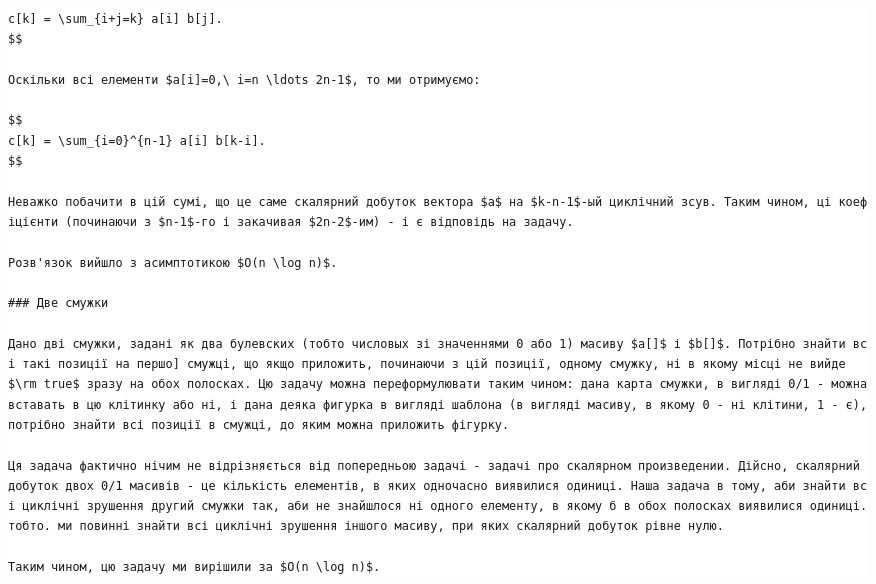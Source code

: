 ~~~~~~~~ \Bigl[ y_0^0-w_n^0y_0^1,\ y_1^0-w_n^1y_1^1,\ y_2^0-w_n^2y_2^1,\ y_3^0-w_n^3y_3^1 \Bigr] \biggr\}.
c[k] = \sum_{i+j=k} a[i] b[j].
$$

Оскільки всі елементи $a[i]=0,\ i=n \ldots 2n-1$, то ми отримуємо:

$$
c[k] = \sum_{i=0}^{n-1} a[i] b[k-i].
$$

Неважко побачити в цій сумі, що це саме скалярний добуток вектора $a$ на $k-n-1$-ый циклічний зсув. Таким чином, ці коефіцієнти (починаючи з $n-1$-го і закачивая $2n-2$-им) - і є відповідь на задачу.

Розв'язок вийшло з асимптотикою $O(n \log n)$.

### Две смужки

Дано дві смужки, задані як два булевских (тобто числовых зі значеннями 0 або 1) масиву $a[]$ і $b[]$. Потрібно знайти всі такі позиції на першо] смужці, що якщо приложить, починаючи з цій позиції, одному смужку, ні в якому місці не вийде $\rm true$ зразу на обох полосках. Цю задачу можна переформулювати таким чином: дана карта смужки, в вигляді 0/1 - можна вставать в цю клітинку або ні, і дана деяка фигурка в вигляді шаблона (в вигляді масиву, в якому 0 - ні клітини, 1 - є), потрібно знайти всі позиції в смужці, до яким можна приложить фігурку.

Ця задача фактично нічим не відрізняється від попередньою задачі - задачі про скалярном произведении. Дійсно, скалярний добуток двох 0/1 масивів - це кількість елементів, в яких одночасно виявилися одиниці. Наша задача в тому, аби знайти всі циклічні зрушення другий смужки так, аби не знайшлося ні одного елементу, в якому б в обох полосках виявилися одиниці. тобто. ми повинні знайти всі циклічні зрушення іншого масиву, при яких скалярний добуток рівне нулю.

Таким чином, цю задачу ми вирішили за $O(n \log n)$.
